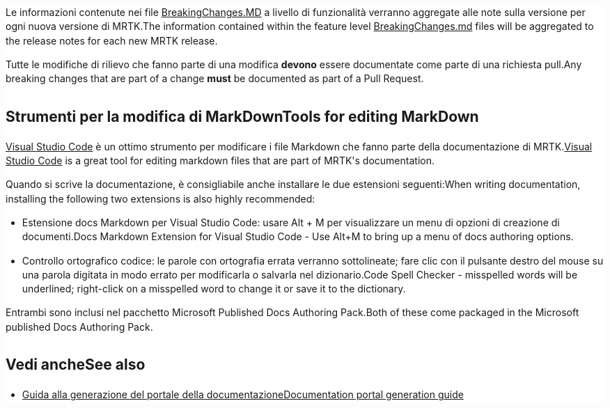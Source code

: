 <span data-ttu-id="f5fab-307">Le informazioni contenute nei file [BreakingChanges.MD](BreakingChanges.md) a livello di funzionalità verranno aggregate alle note sulla versione per ogni nuova versione di MRTK.</span><span class="sxs-lookup"><span data-stu-id="f5fab-307">The information contained within the feature level [BreakingChanges.md](BreakingChanges.md) files will be aggregated to the release notes for each new MRTK release.</span></span>

<span data-ttu-id="f5fab-308">Tutte le modifiche di rilievo che fanno parte di una modifica **devono** essere documentate come parte di una richiesta pull.</span><span class="sxs-lookup"><span data-stu-id="f5fab-308">Any breaking changes that are part of a change **must** be documented as part of a Pull Request.</span></span>

## <a name="tools-for-editing-markdown"></a><span data-ttu-id="f5fab-309">Strumenti per la modifica di MarkDown</span><span class="sxs-lookup"><span data-stu-id="f5fab-309">Tools for editing MarkDown</span></span>

<span data-ttu-id="f5fab-310">[Visual Studio Code](https://code.visualstudio.com/) è un ottimo strumento per modificare i file Markdown che fanno parte della documentazione di MRTK.</span><span class="sxs-lookup"><span data-stu-id="f5fab-310">[Visual Studio Code](https://code.visualstudio.com/) is a great tool for editing markdown files that are part of MRTK's documentation.</span></span>

<span data-ttu-id="f5fab-311">Quando si scrive la documentazione, è consigliabile anche installare le due estensioni seguenti:</span><span class="sxs-lookup"><span data-stu-id="f5fab-311">When writing documentation, installing the following two extensions is also highly recommended:</span></span>

- <span data-ttu-id="f5fab-312">Estensione docs Markdown per Visual Studio Code: usare Alt + M per visualizzare un menu di opzioni di creazione di documenti.</span><span class="sxs-lookup"><span data-stu-id="f5fab-312">Docs Markdown Extension for Visual Studio Code - Use Alt+M to bring up a menu of docs authoring options.</span></span>

- <span data-ttu-id="f5fab-313">Controllo ortografico codice: le parole con ortografia errata verranno sottolineate; fare clic con il pulsante destro del mouse su una parola digitata in modo errato per modificarla o salvarla nel dizionario.</span><span class="sxs-lookup"><span data-stu-id="f5fab-313">Code Spell Checker - misspelled words will be underlined; right-click on a misspelled word to change it or save it to the dictionary.</span></span>

<span data-ttu-id="f5fab-314">Entrambi sono inclusi nel pacchetto Microsoft Published Docs Authoring Pack.</span><span class="sxs-lookup"><span data-stu-id="f5fab-314">Both of these come packaged in the Microsoft published Docs Authoring Pack.</span></span>

## <a name="see-also"></a><span data-ttu-id="f5fab-315">Vedi anche</span><span class="sxs-lookup"><span data-stu-id="f5fab-315">See also</span></span>

- [<span data-ttu-id="f5fab-316">Guida alla generazione del portale della documentazione</span><span class="sxs-lookup"><span data-stu-id="f5fab-316">Documentation portal generation guide</span></span>](DevDocGuide.md)
